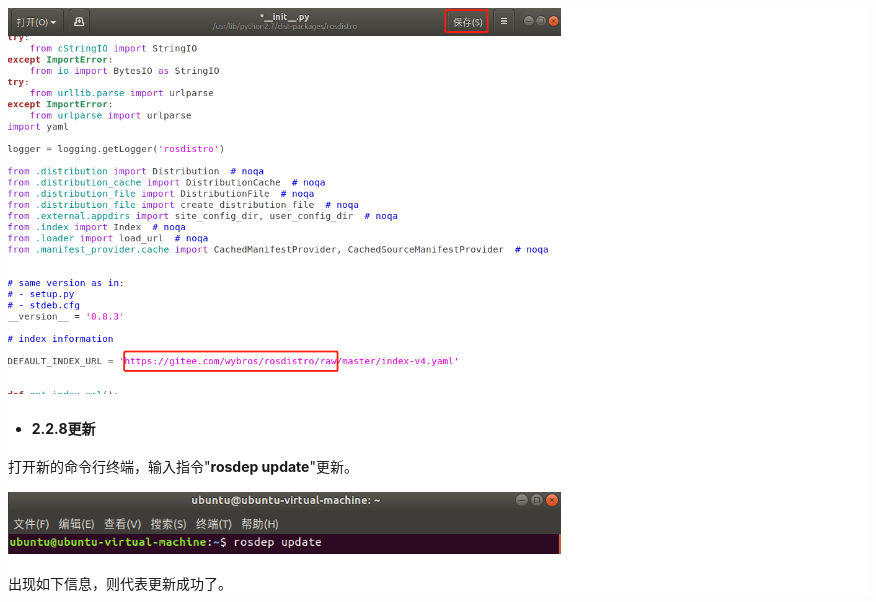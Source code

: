 <img src="../_static/media/chapter_6/section_2/image34.png" style="width:5.76111in;height:4.01736in" />

- #### 2.2.8更新

打开新的命令行终端，输入指令"**rosdep update**"更新。

<img src="../_static/media/chapter_6/section_2/image35.png" style="width:5.76458in;height:0.65278in" />

出现如下信息，则代表更新成功了。
